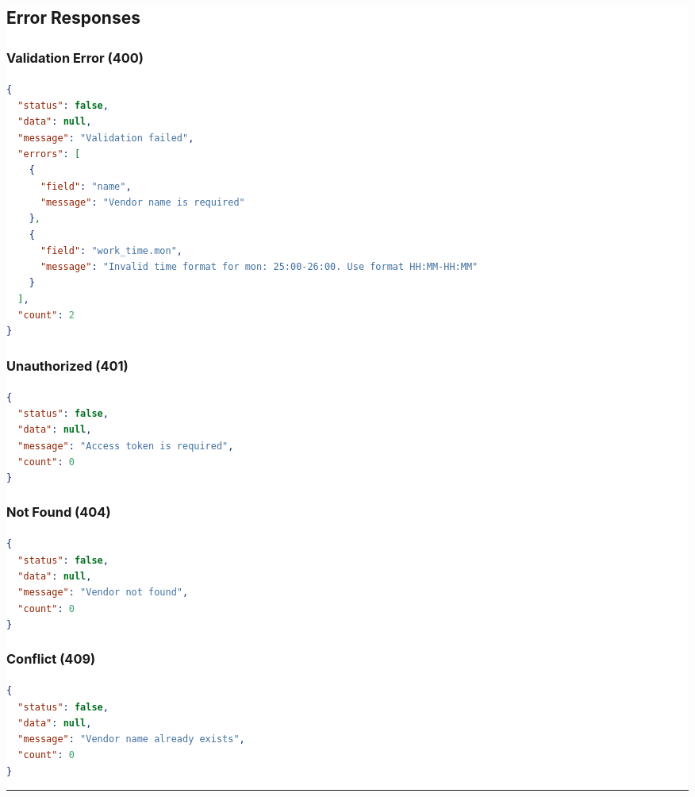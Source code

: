 
## Error Responses

### Validation Error (400)
```json
{
  "status": false,
  "data": null,
  "message": "Validation failed",
  "errors": [
    {
      "field": "name",
      "message": "Vendor name is required"
    },
    {
      "field": "work_time.mon",
      "message": "Invalid time format for mon: 25:00-26:00. Use format HH:MM-HH:MM"
    }
  ],
  "count": 2
}
```

### Unauthorized (401)
```json
{
  "status": false,
  "data": null,
  "message": "Access token is required",
  "count": 0
}
```

### Not Found (404)
```json
{
  "status": false,
  "data": null,
  "message": "Vendor not found",
  "count": 0
}
```

### Conflict (409)
```json
{
  "status": false,
  "data": null,
  "message": "Vendor name already exists",
  "count": 0
}
```

---